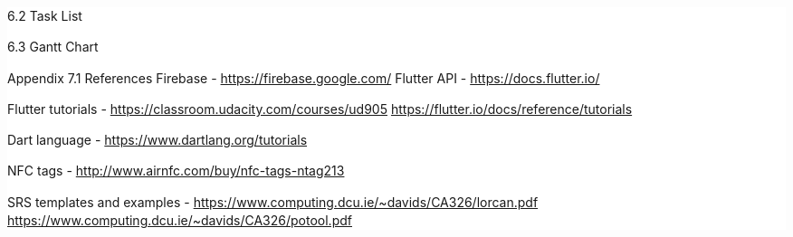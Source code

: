 6.2 Task List

6.3 Gantt Chart

Appendix
7.1 References
Firebase - https://firebase.google.com/
Flutter API - https://docs.flutter.io/

Flutter tutorials - https://classroom.udacity.com/courses/ud905 https://flutter.io/docs/reference/tutorials

Dart language - https://www.dartlang.org/tutorials

NFC tags - http://www.airnfc.com/buy/nfc-tags-ntag213

SRS templates and examples - https://www.computing.dcu.ie/~davids/CA326/lorcan.pdf
https://www.computing.dcu.ie/~davids/CA326/potool.pdf